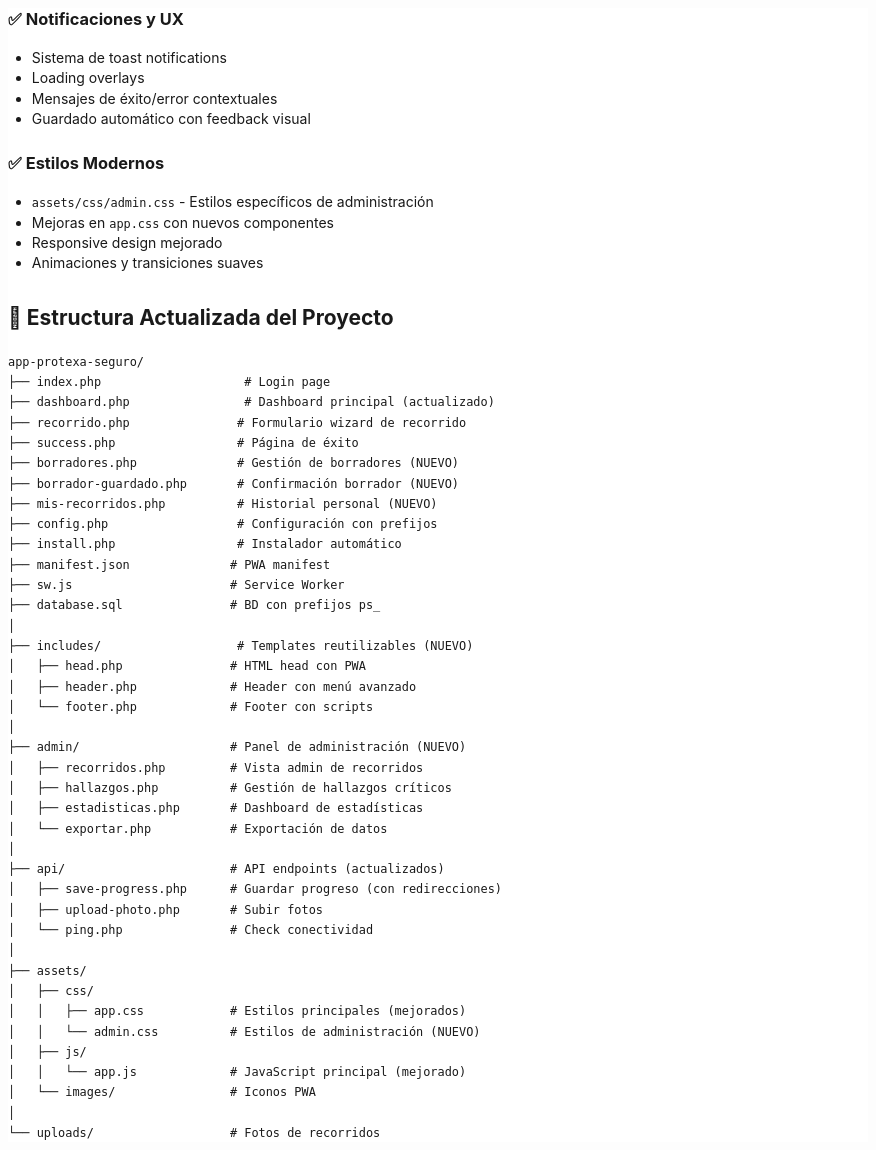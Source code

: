 ### ✅ **Notificaciones y UX**
- Sistema de toast notifications
- Loading overlays
- Mensajes de éxito/error contextuales
- Guardado automático con feedback visual

### ✅ **Estilos Modernos**
- `assets/css/admin.css` - Estilos específicos de administración
- Mejoras en `app.css` con nuevos componentes
- Responsive design mejorado
- Animaciones y transiciones suaves

## 📁 Estructura Actualizada del Proyecto

```
app-protexa-seguro/
├── index.php                    # Login page
├── dashboard.php                # Dashboard principal (actualizado)
├── recorrido.php               # Formulario wizard de recorrido
├── success.php                 # Página de éxito
├── borradores.php              # Gestión de borradores (NUEVO)
├── borrador-guardado.php       # Confirmación borrador (NUEVO)
├── mis-recorridos.php          # Historial personal (NUEVO)
├── config.php                  # Configuración con prefijos
├── install.php                 # Instalador automático
├── manifest.json              # PWA manifest
├── sw.js                      # Service Worker
├── database.sql               # BD con prefijos ps_
│
├── includes/                   # Templates reutilizables (NUEVO)
│   ├── head.php               # HTML head con PWA
│   ├── header.php             # Header con menú avanzado
│   └── footer.php             # Footer con scripts
│
├── admin/                     # Panel de administración (NUEVO)
│   ├── recorridos.php         # Vista admin de recorridos
│   ├── hallazgos.php          # Gestión de hallazgos críticos
│   ├── estadisticas.php       # Dashboard de estadísticas
│   └── exportar.php           # Exportación de datos
│
├── api/                       # API endpoints (actualizados)
│   ├── save-progress.php      # Guardar progreso (con redirecciones)
│   ├── upload-photo.php       # Subir fotos
│   └── ping.php               # Check conectividad
│
├── assets/
│   ├── css/
│   │   ├── app.css            # Estilos principales (mejorados)
│   │   └── admin.css          # Estilos de administración (NUEVO)
│   ├── js/
│   │   └── app.js             # JavaScript principal (mejorado)
│   └── images/                # Iconos PWA
│
└── uploads/                   # Fotos de recorridos
```
